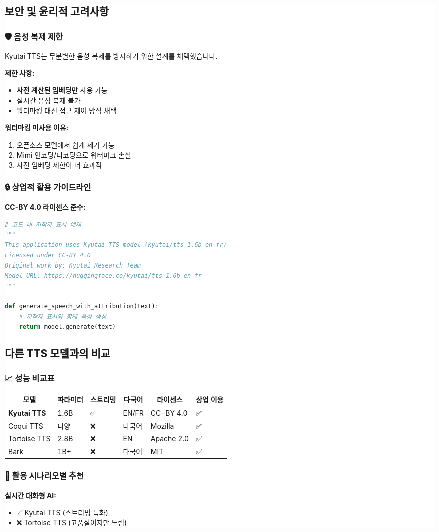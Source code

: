 ## 보안 및 윤리적 고려사항

### 🛡️ 음성 복제 제한

Kyutai TTS는 무분별한 음성 복제를 방지하기 위한 설계를 채택했습니다.

**제한 사항:**
- **사전 계산된 임베딩만** 사용 가능
- 실시간 음성 복제 불가
- 워터마킹 대신 접근 제어 방식 채택

**워터마킹 미사용 이유:**
1. 오픈소스 모델에서 쉽게 제거 가능
2. Mimi 인코딩/디코딩으로 워터마크 손실
3. 사전 임베딩 제한이 더 효과적

### 🔒 상업적 활용 가이드라인

**CC-BY 4.0 라이센스 준수:**

```python
# 코드 내 저작자 표시 예제
"""
This application uses Kyutai TTS model (kyutai/tts-1.6b-en_fr)
Licensed under CC-BY 4.0
Original work by: Kyutai Research Team
Model URL: https://huggingface.co/kyutai/tts-1.6b-en_fr
"""

def generate_speech_with_attribution(text):
    # 저작자 표시와 함께 음성 생성
    return model.generate(text)
```

## 다른 TTS 모델과의 비교

### 📈 성능 비교표

| 모델 | 파라미터 | 스트리밍 | 다국어 | 라이센스 | 상업 이용 |
|------|----------|----------|---------|----------|-----------|
| **Kyutai TTS** | 1.6B | ✅ | EN/FR | CC-BY 4.0 | ✅ |
| Coqui TTS | 다양 | ❌ | 다국어 | Mozilla | ✅ |
| Tortoise TTS | 2.8B | ❌ | EN | Apache 2.0 | ✅ |
| Bark | 1B+ | ❌ | 다국어 | MIT | ✅ |

### 🎯 활용 시나리오별 추천

**실시간 대화형 AI:**
- ✅ Kyutai TTS (스트리밍 특화)
- ❌ Tortoise TTS (고품질이지만 느림)
